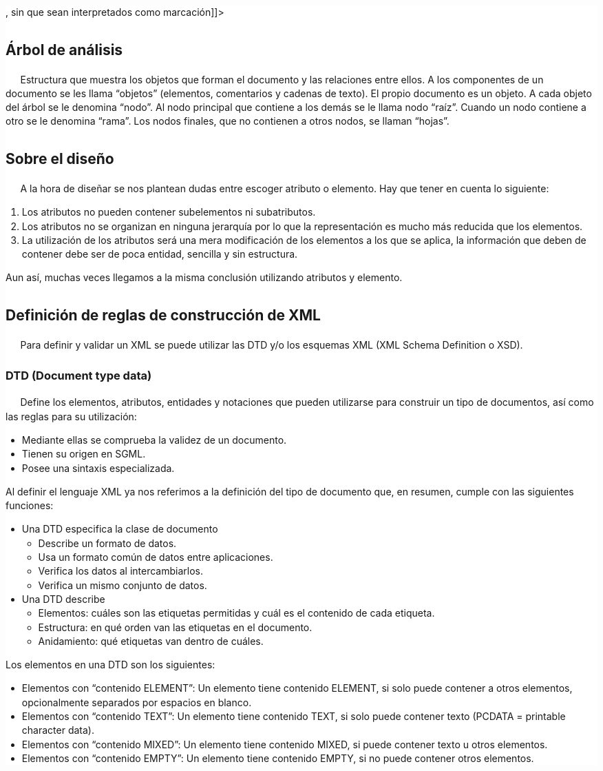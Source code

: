 <![CDATA[ aquí se puede meter cualquier carácter, como <, &, >, sin que sean interpretados como marcación]]>
## Árbol de análisis
`	`Estructura que muestra los objetos que forman el documento y las relaciones entre ellos. A los componentes de un documento se les llama “objetos” (elementos, comentarios y cadenas de texto). El propio documento es un objeto. A cada objeto del árbol se le denomina “nodo”. Al nodo principal que contiene a los demás se le llama nodo “raíz”. Cuando un nodo contiene a otro se le denomina “rama”. Los nodos finales, que no contienen a otros nodos, se llaman “hojas”.
## Sobre el diseño
`	`A la hora de diseñar se nos plantean dudas entre escoger atributo o elemento. Hay que tener en cuenta lo siguiente:

1. Los atributos no pueden contener subelementos ni subatributos.
1. Los atributos no se organizan en ninguna jerarquía por lo que la representación es mucho más reducida que los elementos.
1. La utilización de los atributos será una mera modificación de los elementos a los que se aplica, la información que deben de contener debe ser de poca entidad, sencilla y sin estructura.

Aun así, muchas veces llegamos a la misma conclusión utilizando atributos y elemento.
## Definición de reglas de construcción de XML
`	`Para definir y validar un XML se puede utilizar las DTD y/o los esquemas XML (XML Schema Definition o XSD).
### DTD (Document type data)
`	`Define los elementos, atributos, entidades y notaciones que pueden utilizarse para construir un tipo de documentos, así como las reglas para su utilización:

- Mediante ellas se comprueba la validez de un documento.
- Tienen su origen en SGML.
- Posee una sintaxis especializada.

Al definir el lenguaje XML ya nos referimos a la definición del tipo de documento que, en resumen, cumple con las siguientes funciones:

- Una DTD especifica la clase de documento
  - Describe un formato de datos.
  - Usa un formato común de datos entre aplicaciones.
  - Verifica los datos al intercambiarlos.
  - Verifica un mismo conjunto de datos.
- Una DTD describe
  - Elementos: cuáles son las etiquetas permitidas y cuál es el contenido de cada etiqueta.
  - Estructura: en qué orden van las etiquetas en el documento.
  - Anidamiento: qué etiquetas van dentro de cuáles.

Los elementos en una DTD son los siguientes:

- Elementos con “contenido ELEMENT”: Un elemento tiene contenido ELEMENT, si solo puede contener a otros elementos, opcionalmente separados por espacios en blanco.
- Elementos con “contenido TEXT”: Un elemento tiene contenido TEXT, si solo puede contener texto (PCDATA = printable character data).
- Elementos con “contenido MIXED”: Un elemento tiene contenido MIXED, si puede contener texto u otros elementos.
- Elementos con “contenido EMPTY”: Un elemento tiene contenido EMPTY, si no puede contener otros elementos.
